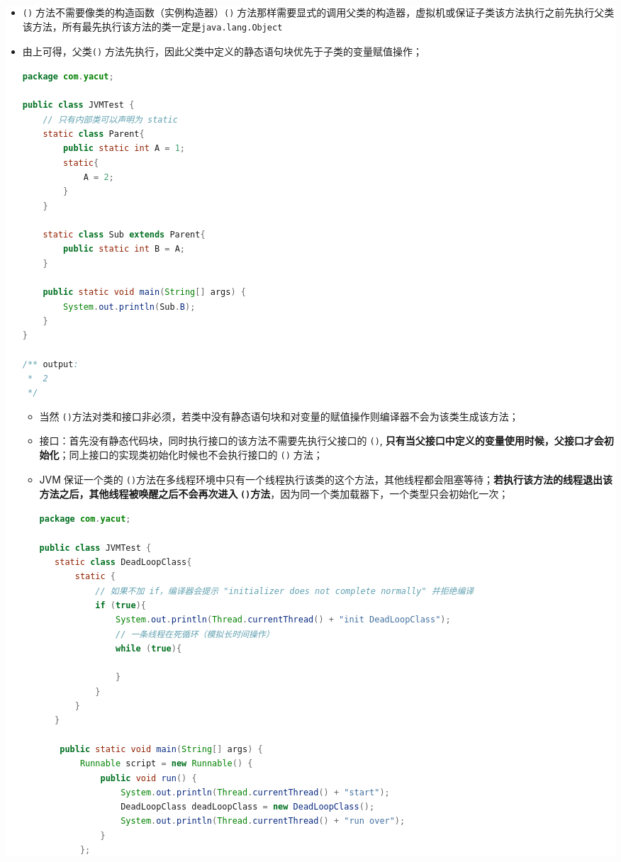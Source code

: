   - `()` 方法不需要像类的构造函数（实例构造器）`()` 方法那样需要显式的调用父类的构造器，虚拟机或保证子类该方法执行之前先执行父类该方法，所有最先执行该方法的类一定是`java.lang.Object`

  - 由上可得，父类`()` 方法先执行，因此父类中定义的静态语句块优先于子类的变量赋值操作；

    ```java
    package com.yacut;
    
    public class JVMTest {
        // 只有内部类可以声明为 static
        static class Parent{
            public static int A = 1;
            static{
                A = 2;
            }
        }
    
        static class Sub extends Parent{
            public static int B = A;
        }
    
        public static void main(String[] args) {
            System.out.println(Sub.B);
        }
    }
    
    /** output:
     *  2
     */
    ```

    - 当然 `()`方法对类和接口非必须，若类中没有静态语句块和对变量的赋值操作则编译器不会为该类生成该方法；

    - 接口：首先没有静态代码块，同时执行接口的该方法不需要先执行父接口的 `()`, **只有当父接口中定义的变量使用时候，父接口才会初始化**；同上接口的实现类初始化时候也不会执行接口的 `()` 方法；

    - JVM 保证一个类的 `()`方法在多线程环境中只有一个线程执行该类的这个方法，其他线程都会阻塞等待；**若执行该方法的线程退出该方法之后，其他线程被唤醒之后不会再次进入 `()`方法**，因为同一个类加载器下，一个类型只会初始化一次；

      ```java
      package com.yacut;
      
      public class JVMTest {
         static class DeadLoopClass{
             static {
                 // 如果不加 if，编译器会提示 "initializer does not complete normally" 并拒绝编译
                 if (true){
                     System.out.println(Thread.currentThread() + "init DeadLoopClass");
                     // 一条线程在死循环（模拟长时间操作）
                     while (true){
      
                     }
                 }
             }
         }
      
          public static void main(String[] args) {
              Runnable script = new Runnable() {
                  public void run() {
                      System.out.println(Thread.currentThread() + "start");
                      DeadLoopClass deadLoopClass = new DeadLoopClass();
                      System.out.println(Thread.currentThread() + "run over");
                  }
              };
      